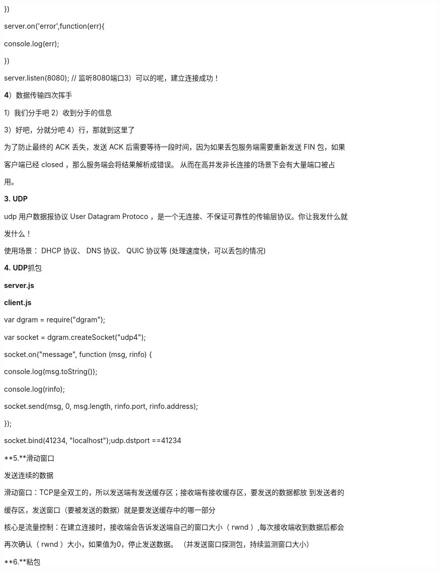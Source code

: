 })

server.on('error',function(err){

console.log(err);

})

server.listen(8080); // 监听8080端⼝3）可以的呢，建⽴连接成功！

**4**）数据传输四次挥⼿

1）我们分⼿吧 2）收到分⼿的信息

3）好吧，分就分吧 4）⾏，那就到这⾥了

为了防⽌最终的 ACK 丢失，发送 ACK 后需要等待⼀段时间，因为如果丢包服务端需要重新发送 FIN 包，如果

客户端已经 closed ，那么服务端会将结果解析成错误。 从⽽在⾼并发⾮⻓连接的场景下会有⼤量端⼝被占

⽤。

**3.** **UDP**

udp ⽤户数据报协议 User Datagram Protoco ，是⼀个⽆连接、不保证可靠性的传输层协议。你让我发什么就

发什么！

使⽤场景： DHCP 协议、 DNS 协议、 QUIC 协议等 (处理速度快，可以丢包的情况)

**4.** **UDP**抓包

**server.js**

**client.js**

var dgram = require("dgram");

var socket = dgram.createSocket("udp4");

socket.on("message", function (msg, rinfo) {

console.log(msg.toString());

console.log(rinfo);

socket.send(msg, 0, msg.length, rinfo.port, rinfo.address);

});

socket.bind(41234, "localhost");udp.dstport ==41234

**5.**滑动窗⼝

发送连续的数据

滑动窗⼝：TCP是全双⼯的，所以发送端有发送缓存区；接收端有接收缓存区，要发送的数据都放 到发送者的

缓存区，发送窗⼝（要被发送的数据）就是要发送缓存中的哪⼀部分

核⼼是流量控制：在建⽴连接时，接收端会告诉发送端⾃⼰的窗⼝⼤⼩（ rwnd ）,每次接收端收到数据后都会

再次确认（ rwnd ）⼤⼩，如果值为0，停⽌发送数据。 （并发送窗⼝探测包，持续监测窗⼝⼤⼩）

**6.**粘包
